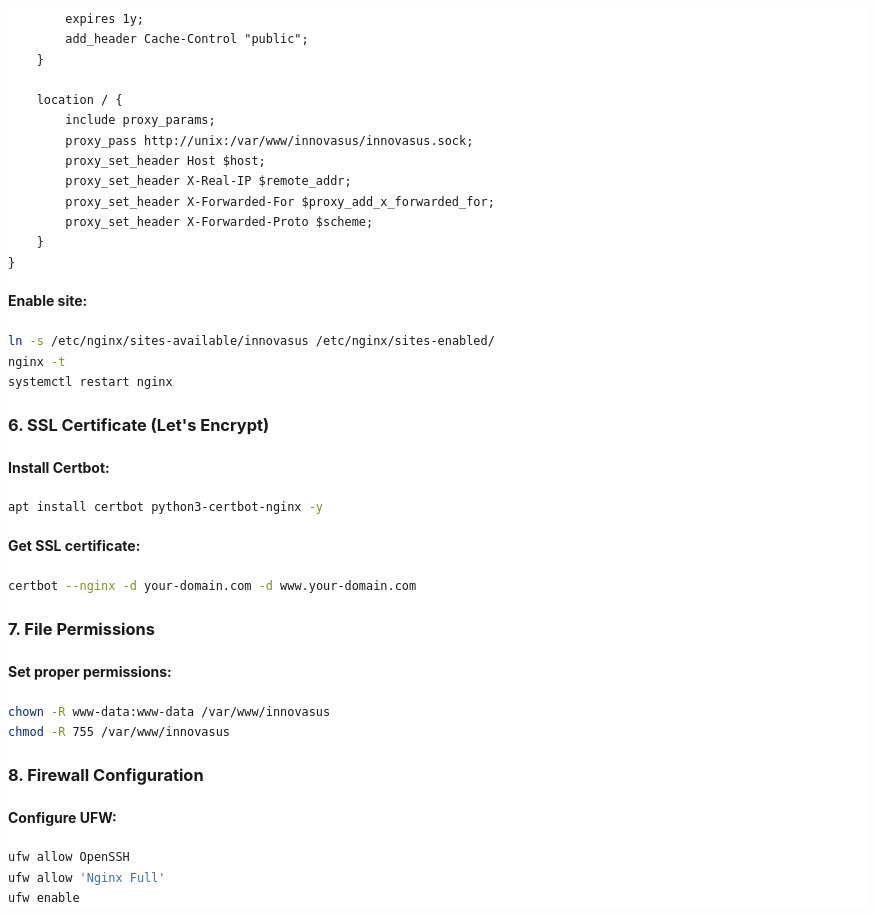 ```nginx
        expires 1y;
        add_header Cache-Control "public";
    }

    location / {
        include proxy_params;
        proxy_pass http://unix:/var/www/innovasus/innovasus.sock;
        proxy_set_header Host $host;
        proxy_set_header X-Real-IP $remote_addr;
        proxy_set_header X-Forwarded-For $proxy_add_x_forwarded_for;
        proxy_set_header X-Forwarded-Proto $scheme;
    }
}
```

#### Enable site:

```bash
ln -s /etc/nginx/sites-available/innovasus /etc/nginx/sites-enabled/
nginx -t
systemctl restart nginx
```

### 6. SSL Certificate (Let's Encrypt)

#### Install Certbot:

```bash
apt install certbot python3-certbot-nginx -y
```

#### Get SSL certificate:

```bash
certbot --nginx -d your-domain.com -d www.your-domain.com
```

### 7. File Permissions

#### Set proper permissions:

```bash
chown -R www-data:www-data /var/www/innovasus
chmod -R 755 /var/www/innovasus
```

### 8. Firewall Configuration

#### Configure UFW:

```bash
ufw allow OpenSSH
ufw allow 'Nginx Full'
ufw enable
```

